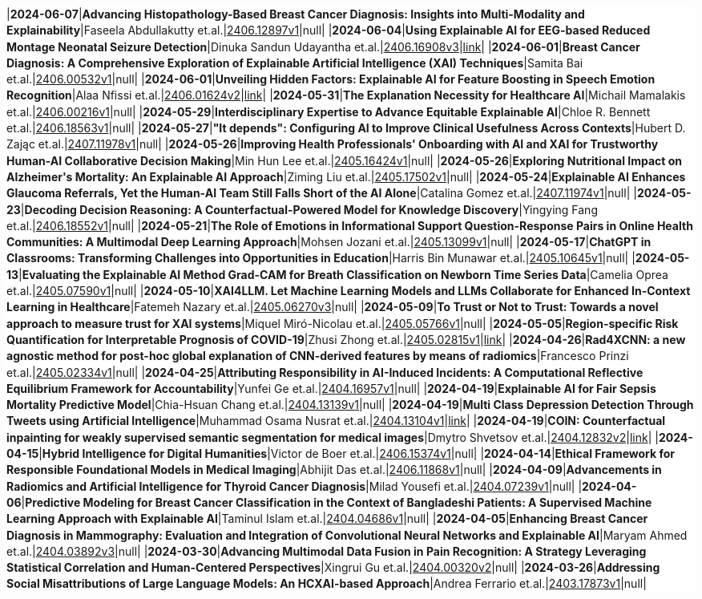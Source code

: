 |**2024-06-07**|**Advancing Histopathology-Based Breast Cancer Diagnosis: Insights into Multi-Modality and Explainability**|Faseela Abdullakutty et.al.|[2406.12897v1](http://arxiv.org/abs/2406.12897v1)|null|
|**2024-06-04**|**Using Explainable AI for EEG-based Reduced Montage Neonatal Seizure Detection**|Dinuka Sandun Udayantha et.al.|[2406.16908v3](http://arxiv.org/abs/2406.16908v3)|[link](https://github.com/dinuka-1999/braineocare)|
|**2024-06-01**|**Breast Cancer Diagnosis: A Comprehensive Exploration of Explainable Artificial Intelligence (XAI) Techniques**|Samita Bai et.al.|[2406.00532v1](http://arxiv.org/abs/2406.00532v1)|null|
|**2024-06-01**|**Unveiling Hidden Factors: Explainable AI for Feature Boosting in Speech Emotion Recognition**|Alaa Nfissi et.al.|[2406.01624v2](http://arxiv.org/abs/2406.01624v2)|[link](https://github.com/alaanfissi/unveiling-hidden-factors-explainable-ai-for-feature-boosting-in-speech-emotion-recognition)|
|**2024-05-31**|**The Explanation Necessity for Healthcare AI**|Michail Mamalakis et.al.|[2406.00216v1](http://arxiv.org/abs/2406.00216v1)|null|
|**2024-05-29**|**Interdisciplinary Expertise to Advance Equitable Explainable AI**|Chloe R. Bennett et.al.|[2406.18563v1](http://arxiv.org/abs/2406.18563v1)|null|
|**2024-05-27**|**"It depends": Configuring AI to Improve Clinical Usefulness Across Contexts**|Hubert D. Zając et.al.|[2407.11978v1](http://arxiv.org/abs/2407.11978v1)|null|
|**2024-05-26**|**Improving Health Professionals' Onboarding with AI and XAI for Trustworthy Human-AI Collaborative Decision Making**|Min Hun Lee et.al.|[2405.16424v1](http://arxiv.org/abs/2405.16424v1)|null|
|**2024-05-26**|**Exploring Nutritional Impact on Alzheimer's Mortality: An Explainable AI Approach**|Ziming Liu et.al.|[2405.17502v1](http://arxiv.org/abs/2405.17502v1)|null|
|**2024-05-24**|**Explainable AI Enhances Glaucoma Referrals, Yet the Human-AI Team Still Falls Short of the AI Alone**|Catalina Gomez et.al.|[2407.11974v1](http://arxiv.org/abs/2407.11974v1)|null|
|**2024-05-23**|**Decoding Decision Reasoning: A Counterfactual-Powered Model for Knowledge Discovery**|Yingying Fang et.al.|[2406.18552v1](http://arxiv.org/abs/2406.18552v1)|null|
|**2024-05-21**|**The Role of Emotions in Informational Support Question-Response Pairs in Online Health Communities: A Multimodal Deep Learning Approach**|Mohsen Jozani et.al.|[2405.13099v1](http://arxiv.org/abs/2405.13099v1)|null|
|**2024-05-17**|**ChatGPT in Classrooms: Transforming Challenges into Opportunities in Education**|Harris Bin Munawar et.al.|[2405.10645v1](http://arxiv.org/abs/2405.10645v1)|null|
|**2024-05-13**|**Evaluating the Explainable AI Method Grad-CAM for Breath Classification on Newborn Time Series Data**|Camelia Oprea et.al.|[2405.07590v1](http://arxiv.org/abs/2405.07590v1)|null|
|**2024-05-10**|**XAI4LLM. Let Machine Learning Models and LLMs Collaborate for Enhanced In-Context Learning in Healthcare**|Fatemeh Nazary et.al.|[2405.06270v3](http://arxiv.org/abs/2405.06270v3)|null|
|**2024-05-09**|**To Trust or Not to Trust: Towards a novel approach to measure trust for XAI systems**|Miquel Miró-Nicolau et.al.|[2405.05766v1](http://arxiv.org/abs/2405.05766v1)|null|
|**2024-05-05**|**Region-specific Risk Quantification for Interpretable Prognosis of COVID-19**|Zhusi Zhong et.al.|[2405.02815v1](http://arxiv.org/abs/2405.02815v1)|[link](https://github.com/zzs95/RSP_COVID)|
|**2024-04-26**|**Rad4XCNN: a new agnostic method for post-hoc global explanation of CNN-derived features by means of radiomics**|Francesco Prinzi et.al.|[2405.02334v1](http://arxiv.org/abs/2405.02334v1)|null|
|**2024-04-25**|**Attributing Responsibility in AI-Induced Incidents: A Computational Reflective Equilibrium Framework for Accountability**|Yunfei Ge et.al.|[2404.16957v1](http://arxiv.org/abs/2404.16957v1)|null|
|**2024-04-19**|**Explainable AI for Fair Sepsis Mortality Predictive Model**|Chia-Hsuan Chang et.al.|[2404.13139v1](http://arxiv.org/abs/2404.13139v1)|null|
|**2024-04-19**|**Multi Class Depression Detection Through Tweets using Artificial Intelligence**|Muhammad Osama Nusrat et.al.|[2404.13104v1](http://arxiv.org/abs/2404.13104v1)|[link](https://github.com/mnusrat786/masters-thesis)|
|**2024-04-19**|**COIN: Counterfactual inpainting for weakly supervised semantic segmentation for medical images**|Dmytro Shvetsov et.al.|[2404.12832v2](http://arxiv.org/abs/2404.12832v2)|[link](https://github.com/dmytro-shvetsov/counterfactual-search)|
|**2024-04-15**|**Hybrid Intelligence for Digital Humanities**|Victor de Boer et.al.|[2406.15374v1](http://arxiv.org/abs/2406.15374v1)|null|
|**2024-04-14**|**Ethical Framework for Responsible Foundational Models in Medical Imaging**|Abhijit Das et.al.|[2406.11868v1](http://arxiv.org/abs/2406.11868v1)|null|
|**2024-04-09**|**Advancements in Radiomics and Artificial Intelligence for Thyroid Cancer Diagnosis**|Milad Yousefi et.al.|[2404.07239v1](http://arxiv.org/abs/2404.07239v1)|null|
|**2024-04-06**|**Predictive Modeling for Breast Cancer Classification in the Context of Bangladeshi Patients: A Supervised Machine Learning Approach with Explainable AI**|Taminul Islam et.al.|[2404.04686v1](http://arxiv.org/abs/2404.04686v1)|null|
|**2024-04-05**|**Enhancing Breast Cancer Diagnosis in Mammography: Evaluation and Integration of Convolutional Neural Networks and Explainable AI**|Maryam Ahmed et.al.|[2404.03892v3](http://arxiv.org/abs/2404.03892v3)|null|
|**2024-03-30**|**Advancing Multimodal Data Fusion in Pain Recognition: A Strategy Leveraging Statistical Correlation and Human-Centered Perspectives**|Xingrui Gu et.al.|[2404.00320v2](http://arxiv.org/abs/2404.00320v2)|null|
|**2024-03-26**|**Addressing Social Misattributions of Large Language Models: An HCXAI-based Approach**|Andrea Ferrario et.al.|[2403.17873v1](http://arxiv.org/abs/2403.17873v1)|null|